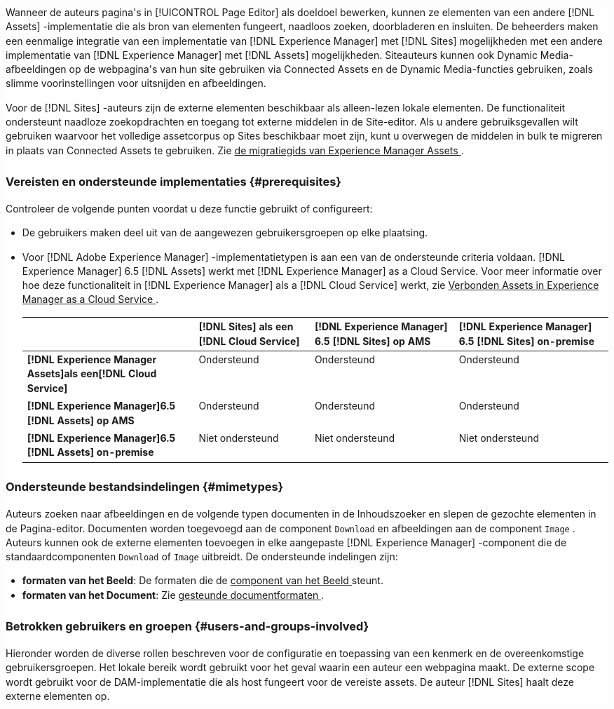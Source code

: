 Wanneer de auteurs pagina&#39;s in [!UICONTROL Page Editor] als doeldoel bewerken, kunnen ze elementen van een andere [!DNL Assets] -implementatie die als bron van elementen fungeert, naadloos zoeken, doorbladeren en insluiten. De beheerders maken een eenmalige integratie van een implementatie van [!DNL Experience Manager] met [!DNL Sites] mogelijkheden met een andere implementatie van [!DNL Experience Manager] met [!DNL Assets] mogelijkheden. Siteauteurs kunnen ook Dynamic Media-afbeeldingen op de webpagina&#39;s van hun site gebruiken via Connected Assets en de Dynamic Media-functies gebruiken, zoals slimme voorinstellingen voor uitsnijden en afbeeldingen.

Voor de [!DNL Sites] -auteurs zijn de externe elementen beschikbaar als alleen-lezen lokale elementen. De functionaliteit ondersteunt naadloze zoekopdrachten en toegang tot externe middelen in de Site-editor. Als u andere gebruiksgevallen wilt gebruiken waarvoor het volledige assetcorpus op Sites beschikbaar moet zijn, kunt u overwegen de middelen in bulk te migreren in plaats van Connected Assets te gebruiken. Zie [ de migratiegids van Experience Manager Assets ](/help/assets/assets-migration-guide.md).

### Vereisten en ondersteunde implementaties {#prerequisites}

Controleer de volgende punten voordat u deze functie gebruikt of configureert:

* De gebruikers maken deel uit van de aangewezen gebruikersgroepen op elke plaatsing.
* Voor [!DNL Adobe Experience Manager] -implementatietypen is aan een van de ondersteunde criteria voldaan. [!DNL Experience Manager] 6.5 [!DNL Assets] werkt met [!DNL Experience Manager] as a Cloud Service. Voor meer informatie over hoe deze functionaliteit in [!DNL Experience Manager] als a [!DNL Cloud Service] werkt, zie [ Verbonden Assets in Experience Manager as a Cloud Service ](https://experienceleague.adobe.com/docs/experience-manager-cloud-service/content/assets/admin/use-assets-across-connected-assets-instances.html).

  | | [!DNL Sites] als een [!DNL Cloud Service] | [!DNL Experience Manager] 6.5 [!DNL Sites] op AMS | [!DNL Experience Manager] 6.5 [!DNL Sites] on-premise |
  |---|---|---|---|
  | **[!DNL Experience Manager Assets]als een[!DNL Cloud Service]** | Ondersteund | Ondersteund | Ondersteund |
  | **[!DNL Experience Manager]6.5 [!DNL Assets] op AMS** | Ondersteund | Ondersteund | Ondersteund |
  | **[!DNL Experience Manager]6.5 [!DNL Assets] on-premise** | Niet ondersteund | Niet ondersteund | Niet ondersteund |

### Ondersteunde bestandsindelingen {#mimetypes}

Auteurs zoeken naar afbeeldingen en de volgende typen documenten in de Inhoudszoeker en slepen de gezochte elementen in de Pagina-editor. Documenten worden toegevoegd aan de component `Download` en afbeeldingen aan de component `Image` . Auteurs kunnen ook de externe elementen toevoegen in elke aangepaste [!DNL Experience Manager] -component die de standaardcomponenten `Download` of `Image` uitbreidt. De ondersteunde indelingen zijn:

* **formaten van het Beeld**: De formaten die de [ component van het Beeld ](assets-formats.md#supported-raster-image-formats) steunt.
* **formaten van het Document**: Zie [ gesteunde documentformaten ](assets-formats.md#supported-document-formats).

### Betrokken gebruikers en groepen {#users-and-groups-involved}

Hieronder worden de diverse rollen beschreven voor de configuratie en toepassing van een kenmerk en de overeenkomstige gebruikersgroepen. Het lokale bereik wordt gebruikt voor het geval waarin een auteur een webpagina maakt. De externe scope wordt gebruikt voor de DAM-implementatie die als host fungeert voor de vereiste assets. De auteur [!DNL Sites] haalt deze externe elementen op.

